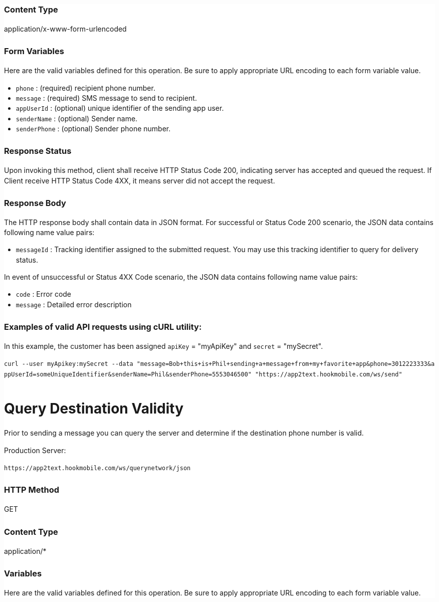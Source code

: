 <H3>Content Type</H3>
application/x-www-form-urlencoded

<H3>Form Variables</H3>
Here are the valid variables defined for this operation.  Be sure to apply appropriate URL encoding to each form variable value.

- <code>phone</code> : (required) recipient phone number.
- <code>message</code> : (required) SMS message to send to recipient.
- <code>appUserId</code> : (optional) unique identifier of the sending app user.  
- <code>senderName</code> : (optional) Sender name.
- <code>senderPhone</code> : (optional) Sender phone number.  

<H3>Response Status</H3>
Upon invoking this method, client shall receive HTTP Status Code 200, indicating server has accepted and queued the request. If Client receive HTTP Status Code 4XX, it means server did not accept the request.

<H3>Response Body</H3>
The HTTP response body shall contain data in JSON format. For successful or Status Code 200 scenario, the JSON data contains following name value pairs:

- <code>messageId</code> : Tracking identifier assigned to the submitted request.  You may use this tracking identifier to query for delivery status.

In event of unsuccessful or Status 4XX Code scenario, the JSON data contains following name value pairs:

- <code>code</code> : Error code
- <code>message</code> : Detailed error description

<H3>Examples of valid API requests using cURL utility:</H3>
In this example, the customer has been assigned <code>apiKey</code> = "myApiKey" and <code>secret</code> = "mySecret".  

<pre><code>curl --user myApikey:mySecret --data "message=Bob+this+is+Phil+sending+a+message+from+my+favorite+app&amp;phone=3012223333&amp;appUserId=someUniqueIdentifier&amp;senderName=Phil&amp;senderPhone=5553046500" "https://app2text.hookmobile.com/ws/send"</code></pre>

# Query Destination Validity
Prior to sending a message you can query the server and determine if the destination phone number is valid.

Production Server: 
<pre><code>https://app2text.hookmobile.com/ws/querynetwork/json</code></pre>

<H3>HTTP Method</H3>
GET

<H3>Content Type</H3>
application/*

<H3>Variables</H3>
Here are the valid variables defined for this operation.  Be sure to apply appropriate URL encoding to each form variable value.
